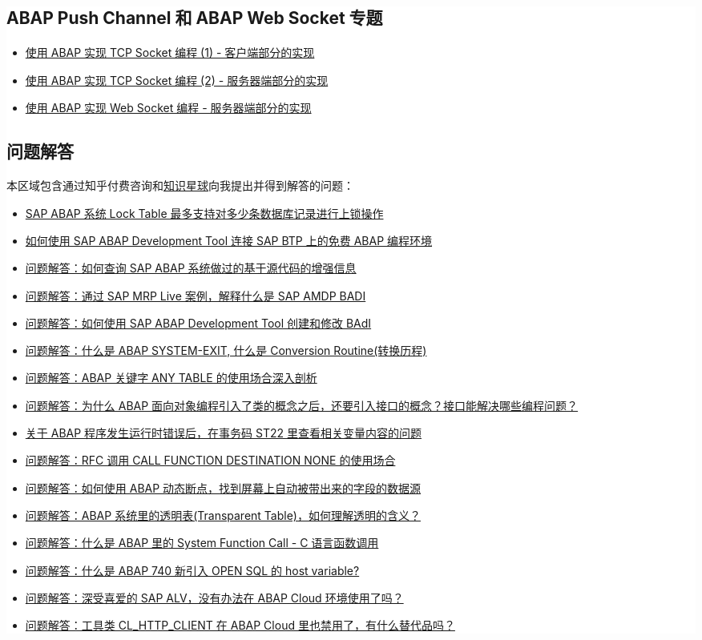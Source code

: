 ## ABAP Push Channel 和 ABAP Web Socket 专题

- [使用 ABAP 实现 TCP Socket 编程 (1) - 客户端部分的实现](https://blog.csdn.net/i042416/article/details/143236305)

- [使用 ABAP 实现 TCP Socket 编程 (2) - 服务器端部分的实现](https://blog.csdn.net/i042416/article/details/143268255)

- [使用 ABAP 实现 Web Socket 编程 - 服务器端部分的实现](https://blog.csdn.net/i042416/article/details/143268275)

## 问题解答

本区域包含通过知乎付费咨询和[知识星球](https://t.zsxq.com/07RJRBlnM)向我提出并得到解答的问题：

- [SAP ABAP 系统 Lock Table 最多支持对多少条数据库记录进行上锁操作](https://blog.csdn.net/i042416/article/details/132116964)

- [如何使用 SAP ABAP Development Tool 连接 SAP BTP 上的免费 ABAP 编程环境](https://jerry.blog.csdn.net/article/details/132801599)

- [问题解答：如何查询 SAP ABAP 系统做过的基于源代码的增强信息](https://blog.csdn.net/i042416/article/details/135560120)

- [问题解答：通过 SAP MRP Live 案例，解释什么是 SAP AMDP BADI](https://blog.csdn.net/i042416/article/details/135942070)

- [问题解答：如何使用 SAP ABAP Development Tool 创建和修改 BAdI](https://blog.csdn.net/i042416/article/details/135961516)

- [问题解答：什么是 ABAP SYSTEM-EXIT, 什么是 Conversion Routine(转换历程)](https://blog.csdn.net/i042416/article/details/136045349)

- [问题解答：ABAP 关键字 ANY TABLE 的使用场合深入剖析](https://blog.csdn.net/i042416/article/details/137048853)

- [问题解答：为什么 ABAP 面向对象编程引入了类的概念之后，还要引入接口的概念？接口能解决哪些编程问题？](https://blog.csdn.net/i042416/article/details/138129662)

- [关于 ABAP 程序发生运行时错误后，在事务码 ST22 里查看相关变量内容的问题](https://blog.csdn.net/i042416/article/details/138506089)

- [问题解答：RFC 调用 CALL FUNCTION DESTINATION NONE 的使用场合](https://blog.csdn.net/i042416/article/details/143085859)

- [问题解答：如何使用 ABAP 动态断点，找到屏幕上自动被带出来的字段的数据源](https://blog.csdn.net/i042416/article/details/143092462)

- [问题解答：ABAP 系统里的透明表(Transparent Table)，如何理解透明的含义？](https://blog.csdn.net/i042416/article/details/143235978)

- [问题解答：什么是 ABAP 里的 System Function Call - C 语言函数调用](https://blog.csdn.net/i042416/article/details/143236668)

- [问题解答：什么是 ABAP 740 新引入 OPEN SQL 的 host variable?](https://blog.csdn.net/i042416/article/details/143239983)

- [问题解答：深受喜爱的 SAP ALV，没有办法在 ABAP Cloud 环境使用了吗？](https://blog.csdn.net/i042416/article/details/143245280)

- [问题解答：工具类 CL_HTTP_CLIENT 在 ABAP Cloud 里也禁用了，有什么替代品吗？](https://jerry.blog.csdn.net/article/details/143248670)
